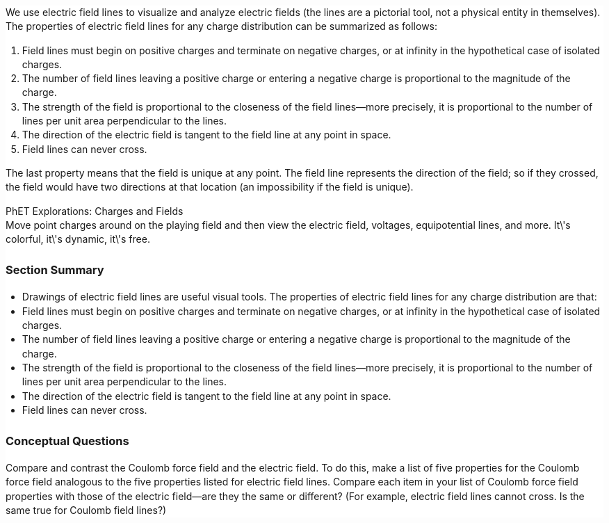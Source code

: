 We use electric field lines to visualize and analyze electric fields (the lines
are a pictorial tool, not a physical entity in themselves). The properties of
electric field lines for any charge distribution can be summarized as follows:

1. Field lines must begin on positive charges and terminate on negative charges,
   or at infinity in the hypothetical case of isolated charges.
2. The number of field lines leaving a positive charge or entering a negative
   charge is proportional to the magnitude of the charge.
3. The strength of the field is proportional to the closeness of the field
   lines—more precisely, it is proportional to the number of lines per unit area
   perpendicular to the lines.
4. The direction of the electric field is tangent to the field line at any point
   in space.
5. Field lines can never cross.

The last property means that the field is unique at any point. The field line
represents the direction of the field; so if they crossed, the field would have
two directions at that location (an impossibility if the field is unique).

<div class="note" data-has-label="true"  data-label="" markdown="1">
<div class="title">
PhET Explorations: Charges and Fields
</div>
Move point charges around on the playing field and then view the electric field, voltages, equipotential lines, and more. It\'s colorful, it\'s dynamic, it\'s free.

<div class="media"  data-alt="charges and fields">
<iframe width="660" height="371.4" src="https://phet.colorado.edu/sims/html/charges-and-fields/latest/charges-and-fields_en.html"></iframe>
</div>
</div>

### Section Summary

* Drawings of electric field lines are useful visual tools. The properties of
  electric field lines for any charge distribution are that:
* Field lines must begin on positive charges and terminate on negative charges,
  or at infinity in the hypothetical case of isolated charges.
* The number of field lines leaving a positive charge or entering a negative
  charge is proportional to the magnitude of the charge.
* The strength of the field is proportional to the closeness of the field
  lines—more precisely, it is proportional to the number of lines per unit area
  perpendicular to the lines.
* The direction of the electric field is tangent to the field line at any point
  in space.
* Field lines can never cross.

### Conceptual Questions

<div class="exercise" data-element-type="conceptual-questions">
<div class="problem" markdown="1">
Compare and contrast the Coulomb force field and the electric field. To do this, make a list of five properties for the Coulomb force field analogous to the five properties listed for electric field lines. Compare each item in your list of Coulomb force field properties with those of the electric field—are they the same or different? (For example, electric field lines cannot cross. Is the same true for Coulomb field lines?)
